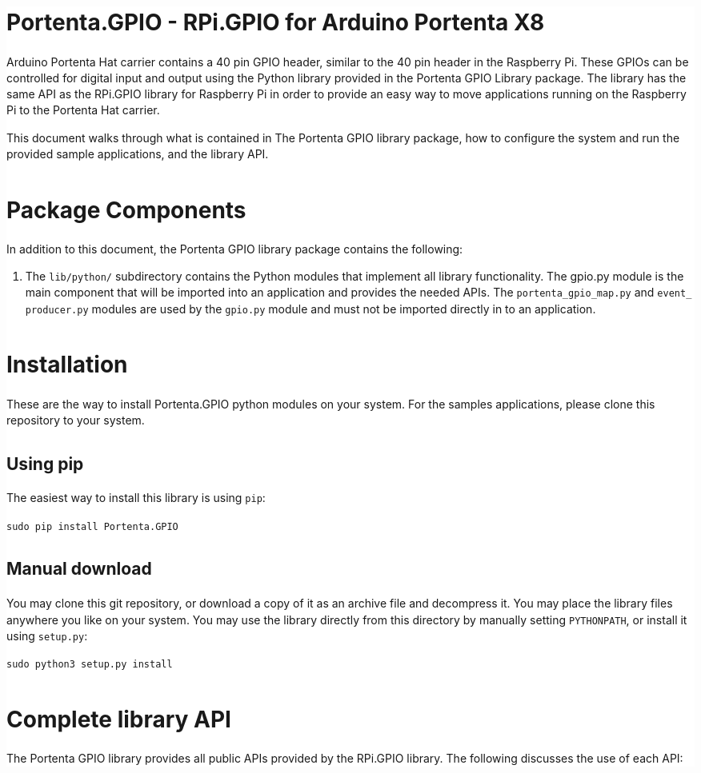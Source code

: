 # Portenta.GPIO - RPi.GPIO for Arduino Portenta X8

Arduino Portenta Hat carrier contains a 40 pin GPIO
header, similar to the 40 pin header in the Raspberry Pi. These GPIOs can be
controlled for digital input and output using the Python library provided in the
Portenta GPIO Library package. The library has the same API as the RPi.GPIO
library for Raspberry Pi in order to provide an easy way to move applications
running on the Raspberry Pi to the Portenta Hat carrier.

This document walks through what is contained in The Portenta GPIO library
package, how to configure the system and run the provided sample applications,
and the library API.

# Package Components

In addition to this document, the Portenta GPIO library package contains the
following:

1. The `lib/python/` subdirectory contains the Python modules that implement all
library functionality. The gpio.py module is the main component that will be
imported into an application and provides the needed APIs. The `portenta_gpio_map.py` and `event_producer.py` modules are used by the `gpio.py` module and must not be imported directly in to an application.

# Installation

These are the way to install Portenta.GPIO python modules on your system. For the samples applications, please clone this repository to your system. 

## Using pip

The easiest way to install this library is using `pip`:
```shell
sudo pip install Portenta.GPIO
```

## Manual download 

You may clone this git repository, or download a copy of it as an archive file
and decompress it. You may place the library files anywhere you like on your
system. You may use the library directly from this directory by manually
setting `PYTHONPATH`, or install it using `setup.py`:
```shell
sudo python3 setup.py install
```

# Complete library API

The Portenta GPIO library provides all public APIs provided by the RPi.GPIO
library. The following discusses the use of each API:
